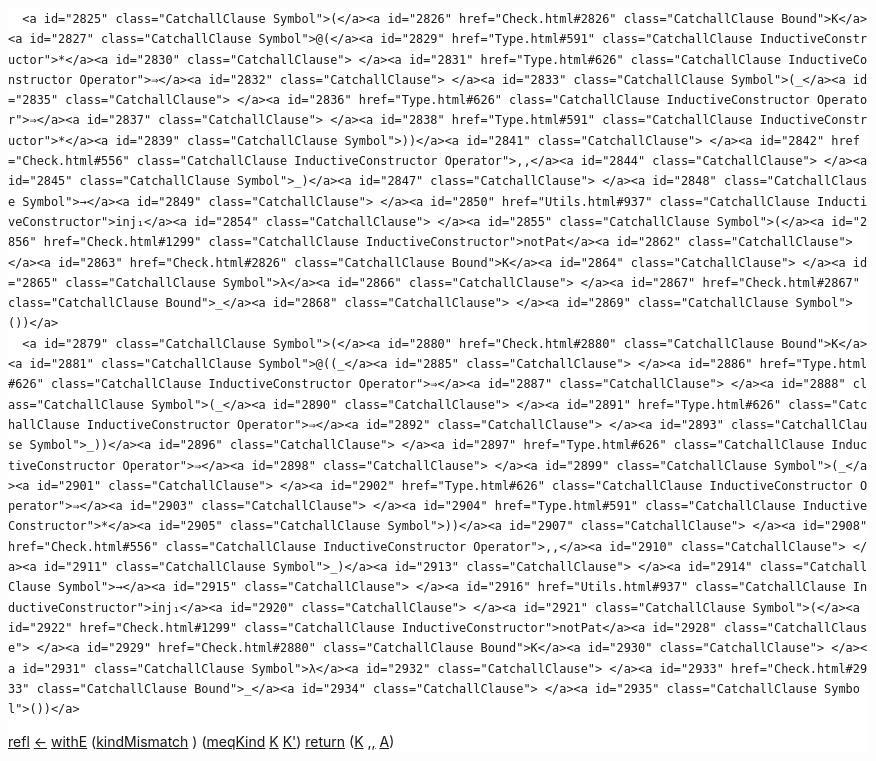       <a id="2825" class="CatchallClause Symbol">(</a><a id="2826" href="Check.html#2826" class="CatchallClause Bound">K</a><a id="2827" class="CatchallClause Symbol">@(</a><a id="2829" href="Type.html#591" class="CatchallClause InductiveConstructor">*</a><a id="2830" class="CatchallClause"> </a><a id="2831" href="Type.html#626" class="CatchallClause InductiveConstructor Operator">⇒</a><a id="2832" class="CatchallClause"> </a><a id="2833" class="CatchallClause Symbol">(_</a><a id="2835" class="CatchallClause"> </a><a id="2836" href="Type.html#626" class="CatchallClause InductiveConstructor Operator">⇒</a><a id="2837" class="CatchallClause"> </a><a id="2838" href="Type.html#591" class="CatchallClause InductiveConstructor">*</a><a id="2839" class="CatchallClause Symbol">))</a><a id="2841" class="CatchallClause"> </a><a id="2842" href="Check.html#556" class="CatchallClause InductiveConstructor Operator">,,</a><a id="2844" class="CatchallClause"> </a><a id="2845" class="CatchallClause Symbol">_)</a><a id="2847" class="CatchallClause"> </a><a id="2848" class="CatchallClause Symbol">→</a><a id="2849" class="CatchallClause"> </a><a id="2850" href="Utils.html#937" class="CatchallClause InductiveConstructor">inj₁</a><a id="2854" class="CatchallClause"> </a><a id="2855" class="CatchallClause Symbol">(</a><a id="2856" href="Check.html#1299" class="CatchallClause InductiveConstructor">notPat</a><a id="2862" class="CatchallClause"> </a><a id="2863" href="Check.html#2826" class="CatchallClause Bound">K</a><a id="2864" class="CatchallClause"> </a><a id="2865" class="CatchallClause Symbol">λ</a><a id="2866" class="CatchallClause"> </a><a id="2867" href="Check.html#2867" class="CatchallClause Bound">_</a><a id="2868" class="CatchallClause"> </a><a id="2869" class="CatchallClause Symbol">())</a>
      <a id="2879" class="CatchallClause Symbol">(</a><a id="2880" href="Check.html#2880" class="CatchallClause Bound">K</a><a id="2881" class="CatchallClause Symbol">@((_</a><a id="2885" class="CatchallClause"> </a><a id="2886" href="Type.html#626" class="CatchallClause InductiveConstructor Operator">⇒</a><a id="2887" class="CatchallClause"> </a><a id="2888" class="CatchallClause Symbol">(_</a><a id="2890" class="CatchallClause"> </a><a id="2891" href="Type.html#626" class="CatchallClause InductiveConstructor Operator">⇒</a><a id="2892" class="CatchallClause"> </a><a id="2893" class="CatchallClause Symbol">_))</a><a id="2896" class="CatchallClause"> </a><a id="2897" href="Type.html#626" class="CatchallClause InductiveConstructor Operator">⇒</a><a id="2898" class="CatchallClause"> </a><a id="2899" class="CatchallClause Symbol">(_</a><a id="2901" class="CatchallClause"> </a><a id="2902" href="Type.html#626" class="CatchallClause InductiveConstructor Operator">⇒</a><a id="2903" class="CatchallClause"> </a><a id="2904" href="Type.html#591" class="CatchallClause InductiveConstructor">*</a><a id="2905" class="CatchallClause Symbol">))</a><a id="2907" class="CatchallClause"> </a><a id="2908" href="Check.html#556" class="CatchallClause InductiveConstructor Operator">,,</a><a id="2910" class="CatchallClause"> </a><a id="2911" class="CatchallClause Symbol">_)</a><a id="2913" class="CatchallClause"> </a><a id="2914" class="CatchallClause Symbol">→</a><a id="2915" class="CatchallClause"> </a><a id="2916" href="Utils.html#937" class="CatchallClause InductiveConstructor">inj₁</a><a id="2920" class="CatchallClause"> </a><a id="2921" class="CatchallClause Symbol">(</a><a id="2922" href="Check.html#1299" class="CatchallClause InductiveConstructor">notPat</a><a id="2928" class="CatchallClause"> </a><a id="2929" href="Check.html#2880" class="CatchallClause Bound">K</a><a id="2930" class="CatchallClause"> </a><a id="2931" class="CatchallClause Symbol">λ</a><a id="2932" class="CatchallClause"> </a><a id="2933" href="Check.html#2933" class="CatchallClause Bound">_</a><a id="2934" class="CatchallClause"> </a><a id="2935" class="CatchallClause Symbol">())</a>
  <a id="2941" href="Agda.Builtin.Equality.html#208" class="InductiveConstructor">refl</a> <a id="2946" href="Utils.html#3321" class="Field Operator">←</a> <a id="2948" href="Utils.html#4084" class="Function">withE</a> <a id="2954" class="Symbol">(</a><a id="2955" href="Check.html#1129" class="InductiveConstructor">kindMismatch</a> <a id="2968" class="Symbol">_</a> <a id="2970" class="Symbol">_)</a> <a id="2973" class="Symbol">(</a><a id="2974" href="Check.html#1766" class="Function">meqKind</a> <a id="2982" href="Check.html#2634" class="Bound">K</a> <a id="2984" href="Check.html#2644" class="Bound">K&#39;</a><a id="2986" class="Symbol">)</a>
  <a id="2990" href="Utils.html#3293" class="Field">return</a> <a id="2997" class="Symbol">(</a><a id="2998" href="Check.html#2634" class="Bound">K</a> <a id="3000" href="Check.html#556" class="InductiveConstructor Operator">,,</a> <a id="3003" href="Check.html#2655" class="Bound">A</a><a id="3004" class="Symbol">)</a>
